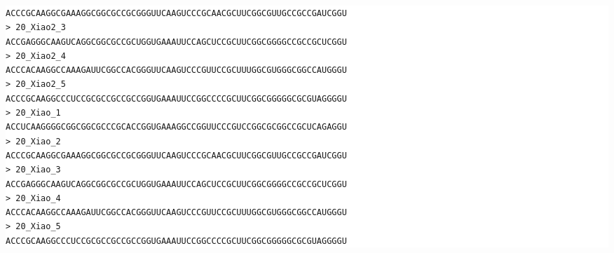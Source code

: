     ACCCGCAAGGCGAAAGGCGGCGCCGCGGGUUCAAGUCCCGCAACGCUUCGGCGUUGCCGCCGAUCGGU
    > 20_Xiao2_3
    ACCGAGGGCAAGUCAGGCGGCGCCGCUGGUGAAAUUCCAGCUCCGCUUCGGCGGGGCCGCCGCUCGGU
    > 20_Xiao2_4
    ACCCACAAGGCCAAAGAUUCGGCCACGGGUUCAAGUCCCGUUCCGCUUUGGCGUGGGCGGCCAUGGGU
    > 20_Xiao2_5
    ACCCGCAAGGCCCUCCGCGCCGCCGCCGGUGAAAUUCCGGCCCCGCUUCGGCGGGGGCGCGUAGGGGU
    > 20_Xiao_1
    ACCUCAAGGGGCGGCGGCGCCCGCACCGGUGAAAGGCCGGUUCCCGUCCGGCGCGGCCGCUCAGAGGU
    > 20_Xiao_2
    ACCCGCAAGGCGAAAGGCGGCGCCGCGGGUUCAAGUCCCGCAACGCUUCGGCGUUGCCGCCGAUCGGU
    > 20_Xiao_3
    ACCGAGGGCAAGUCAGGCGGCGCCGCUGGUGAAAUUCCAGCUCCGCUUCGGCGGGGCCGCCGCUCGGU
    > 20_Xiao_4
    ACCCACAAGGCCAAAGAUUCGGCCACGGGUUCAAGUCCCGUUCCGCUUUGGCGUGGGCGGCCAUGGGU
    > 20_Xiao_5
    ACCCGCAAGGCCCUCCGCGCCGCCGCCGGUGAAAUUCCGGCCCCGCUUCGGCGGGGGCGCGUAGGGGU
